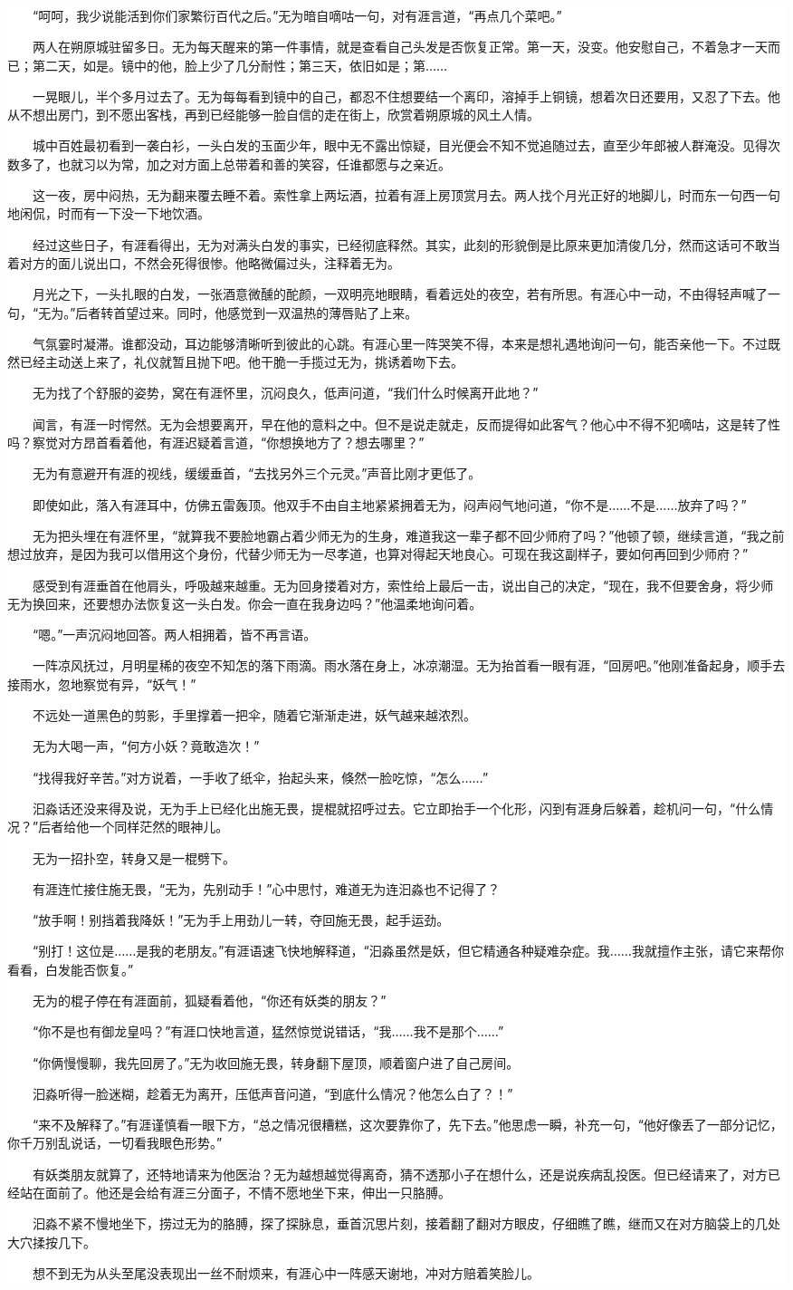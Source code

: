 　　“呵呵，我少说能活到你们家繁衍百代之后。”无为暗自嘀咕一句，对有涯言道，“再点几个菜吧。”

　　两人在朔原城驻留多日。无为每天醒来的第一件事情，就是查看自己头发是否恢复正常。第一天，没变。他安慰自己，不着急才一天而已；第二天，如是。镜中的他，脸上少了几分耐性；第三天，依旧如是；第……

　　一晃眼儿，半个多月过去了。无为每每看到镜中的自己，都忍不住想要结一个离印，溶掉手上铜镜，想着次日还要用，又忍了下去。他从不想出房门，到不愿出客栈，再到已经能够一脸自信的走在街上，欣赏着朔原城的风土人情。

　　城中百姓最初看到一袭白衫，一头白发的玉面少年，眼中无不露出惊疑，目光便会不知不觉追随过去，直至少年郎被人群淹没。见得次数多了，也就习以为常，加之对方面上总带着和善的笑容，任谁都愿与之亲近。

　　这一夜，房中闷热，无为翻来覆去睡不着。索性拿上两坛酒，拉着有涯上房顶赏月去。两人找个月光正好的地脚儿，时而东一句西一句地闲侃，时而有一下没一下地饮酒。

　　经过这些日子，有涯看得出，无为对满头白发的事实，已经彻底释然。其实，此刻的形貌倒是比原来更加清俊几分，然而这话可不敢当着对方的面儿说出口，不然会死得很惨。他略微偏过头，注释着无为。

　　月光之下，一头扎眼的白发，一张酒意微醺的酡颜，一双明亮地眼睛，看着远处的夜空，若有所思。有涯心中一动，不由得轻声喊了一句，“无为。”后者转首望过来。同时，他感觉到一双温热的薄唇贴了上来。

　　气氛霎时凝滞。谁都没动，耳边能够清晰听到彼此的心跳。有涯心里一阵哭笑不得，本来是想礼遇地询问一句，能否亲他一下。不过既然已经主动送上来了，礼仪就暂且抛下吧。他干脆一手揽过无为，挑诱着吻下去。

　　无为找了个舒服的姿势，窝在有涯怀里，沉闷良久，低声问道，“我们什么时候离开此地？”

　　闻言，有涯一时愕然。无为会想要离开，早在他的意料之中。但不是说走就走，反而提得如此客气？他心中不得不犯嘀咕，这是转了性吗？察觉对方昂首看着他，有涯迟疑着言道，“你想换地方了？想去哪里？”

　　无为有意避开有涯的视线，缓缓垂首，“去找另外三个元灵。”声音比刚才更低了。

　　即使如此，落入有涯耳中，仿佛五雷轰顶。他双手不由自主地紧紧拥着无为，闷声闷气地问道，“你不是……不是……放弃了吗？”

　　无为把头埋在有涯怀里，“就算我不要脸地霸占着少师无为的生身，难道我这一辈子都不回少师府了吗？”他顿了顿，继续言道，“我之前想过放弃，是因为我可以借用这个身份，代替少师无为一尽孝道，也算对得起天地良心。可现在我这副样子，要如何再回到少师府？”

　　感受到有涯垂首在他肩头，呼吸越来越重。无为回身搂着对方，索性给上最后一击，说出自己的决定，“现在，我不但要舍身，将少师无为换回来，还要想办法恢复这一头白发。你会一直在我身边吗？”他温柔地询问着。

　　“嗯。”一声沉闷地回答。两人相拥着，皆不再言语。

　　一阵凉风抚过，月明星稀的夜空不知怎的落下雨滴。雨水落在身上，冰凉潮湿。无为抬首看一眼有涯，“回房吧。”他刚准备起身，顺手去接雨水，忽地察觉有异，“妖气！”

　　不远处一道黑色的剪影，手里撑着一把伞，随着它渐渐走进，妖气越来越浓烈。

　　无为大喝一声，“何方小妖？竟敢造次！”

　　“找得我好辛苦。”对方说着，一手收了纸伞，抬起头来，倏然一脸吃惊，“怎么……”

　　汩淼话还没来得及说，无为手上已经化出施无畏，提棍就招呼过去。它立即抬手一个化形，闪到有涯身后躲着，趁机问一句，“什么情况？”后者给他一个同样茫然的眼神儿。

　　无为一招扑空，转身又是一棍劈下。

　　有涯连忙接住施无畏，“无为，先别动手！”心中思忖，难道无为连汩淼也不记得了？

　　“放手啊！别挡着我降妖！”无为手上用劲儿一转，夺回施无畏，起手运劲。

　　“别打！这位是……是我的老朋友。”有涯语速飞快地解释道，“汩淼虽然是妖，但它精通各种疑难杂症。我……我就擅作主张，请它来帮你看看，白发能否恢复。”

　　无为的棍子停在有涯面前，狐疑看着他，“你还有妖类的朋友？”

　　“你不是也有御龙皇吗？”有涯口快地言道，猛然惊觉说错话，“我……我不是那个……”

　　“你俩慢慢聊，我先回房了。”无为收回施无畏，转身翻下屋顶，顺着窗户进了自己房间。

　　汩淼听得一脸迷糊，趁着无为离开，压低声音问道，“到底什么情况？他怎么白了？！”

　　“来不及解释了。”有涯谨慎看一眼下方，“总之情况很糟糕，这次要靠你了，先下去。”他思虑一瞬，补充一句，“他好像丢了一部分记忆，你千万别乱说话，一切看我眼色形势。”

　　有妖类朋友就算了，还特地请来为他医治？无为越想越觉得离奇，猜不透那小子在想什么，还是说疾病乱投医。但已经请来了，对方已经站在面前了。他还是会给有涯三分面子，不情不愿地坐下来，伸出一只胳膊。

　　汩淼不紧不慢地坐下，捞过无为的胳膊，探了探脉息，垂首沉思片刻，接着翻了翻对方眼皮，仔细瞧了瞧，继而又在对方脑袋上的几处大穴揉按几下。

　　想不到无为从头至尾没表现出一丝不耐烦来，有涯心中一阵感天谢地，冲对方赔着笑脸儿。
